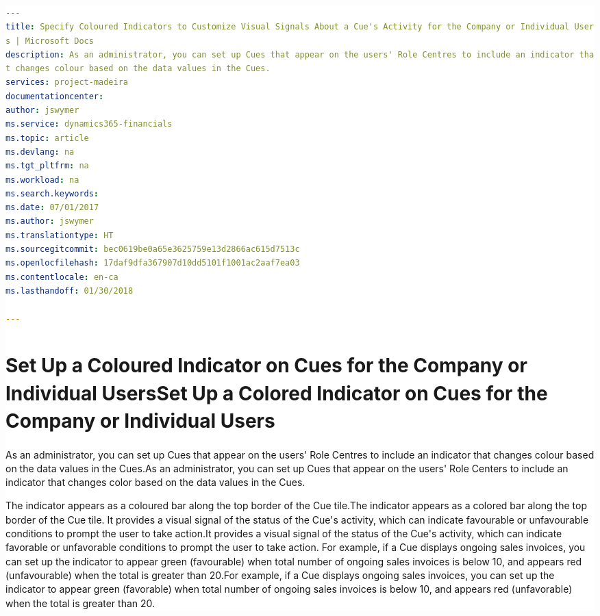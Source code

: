 ```yaml
---
title: Specify Coloured Indicators to Customize Visual Signals About a Cue's Activity for the Company or Individual Users | Microsoft Docs
description: As an administrator, you can set up Cues that appear on the users' Role Centres to include an indicator that changes colour based on the data values in the Cues.
services: project-madeira
documentationcenter: 
author: jswymer
ms.service: dynamics365-financials
ms.topic: article
ms.devlang: na
ms.tgt_pltfrm: na
ms.workload: na
ms.search.keywords: 
ms.date: 07/01/2017
ms.author: jswymer
ms.translationtype: HT
ms.sourcegitcommit: bec0619be0a65e3625759e13d2866ac615d7513c
ms.openlocfilehash: 17daf9dfa367907d10dd5101f1001ac2aaf7ea03
ms.contentlocale: en-ca
ms.lasthandoff: 01/30/2018

---
```

# <a name="set-up-a-colored-indicator-on-cues-for-the-company-or-individual-users"></a><span data-ttu-id="dbe0c-103">Set Up a Coloured Indicator on Cues for the Company or Individual Users</span><span class="sxs-lookup"><span data-stu-id="dbe0c-103">Set Up a Colored Indicator on Cues for the Company or Individual Users</span></span>
<span data-ttu-id="dbe0c-104">As an administrator, you can set up Cues that appear on the users' Role Centres to include an indicator that changes colour based on the data values in the Cues.</span><span class="sxs-lookup"><span data-stu-id="dbe0c-104">As an administrator, you can set up Cues that appear on the users' Role Centers to include an indicator that changes color based on the data values in the Cues.</span></span>  
  
<span data-ttu-id="dbe0c-105">The indicator appears as a coloured bar along the top border of the Cue tile.</span><span class="sxs-lookup"><span data-stu-id="dbe0c-105">The indicator appears as a colored bar along the top border of the Cue tile.</span></span> <span data-ttu-id="dbe0c-106">It provides a visual signal of the status of the Cue's activity, which can indicate favourable or unfavourable conditions to prompt the user to take action.</span><span class="sxs-lookup"><span data-stu-id="dbe0c-106">It provides a visual signal of the status of the Cue's activity, which can indicate favorable or unfavorable conditions to prompt the user to take action.</span></span> <span data-ttu-id="dbe0c-107">For example, if a Cue displays ongoing sales invoices, you can set up the indicator to appear green (favourable) when total number of ongoing sales invoices is below 10, and appears red (unfavourable) when the total is greater than 20.</span><span class="sxs-lookup"><span data-stu-id="dbe0c-107">For example, if a Cue displays ongoing sales invoices, you can set up the indicator to appear green (favorable) when total number of ongoing sales invoices is below 10, and appears red (unfavorable) when the total is greater than 20.</span></span>  
  
